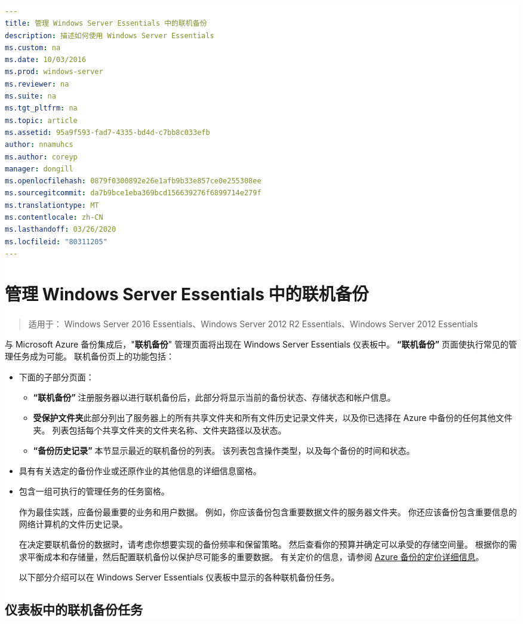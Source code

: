 ```yaml
---
title: 管理 Windows Server Essentials 中的联机备份
description: 描述如何使用 Windows Server Essentials
ms.custom: na
ms.date: 10/03/2016
ms.prod: windows-server
ms.reviewer: na
ms.suite: na
ms.tgt_pltfrm: na
ms.topic: article
ms.assetid: 95a9f593-fad7-4335-bd4d-c7bb8c033efb
author: nnamuhcs
ms.author: coreyp
manager: dongill
ms.openlocfilehash: 0879f0300892e26e1afb9b33e857ce0e255308ee
ms.sourcegitcommit: da7b9bce1eba369bcd156639276f6899714e279f
ms.translationtype: MT
ms.contentlocale: zh-CN
ms.lasthandoff: 03/26/2020
ms.locfileid: "80311205"
---
```

# <a name="manage-online-backup-in-windows-server-essentials"></a>管理 Windows Server Essentials 中的联机备份

>适用于： Windows Server 2016 Essentials、Windows Server 2012 R2 Essentials、Windows Server 2012 Essentials
  
 与 Microsoft Azure 备份集成后，"**联机备份**" 管理页面将出现在 Windows Server Essentials 仪表板中。 **“联机备份”** 页面使执行常见的管理任务成为可能。 联机备份页上的功能包括：  
  
- 下面的子部分页面：  
  
  -   **“联机备份”** 注册服务器以进行联机备份后，此部分将显示当前的备份状态、存储状态和帐户信息。  
  
  -   **受保护文件夹**此部分列出了服务器上的所有共享文件夹和所有文件历史记录文件夹，以及你已选择在 Azure 中备份的任何其他文件夹。 列表包括每个共享文件夹的文件夹名称、文件夹路径以及状态。  
  
  -   **“备份历史记录”** 本节显示最近的联机备份的列表。 该列表包含操作类型，以及每个备份的时间和状态。  
  
- 具有有关选定的备份作业或还原作业的其他信息的详细信息窗格。  
  
- 包含一组可执行的管理任务的任务窗格。  
  
  作为最佳实践，应备份最重要的业务和用户数据。 例如，你应该备份包含重要数据文件的服务器文件夹。 你还应该备份包含重要信息的网络计算机的文件历史记录。  
  
  在决定要联机备份的数据时，请考虑你想要实现的备份频率和保留策略。 然后查看你的预算并确定可以承受的存储空间量。 根据你的需求平衡成本和存储量，然后配置联机备份以保护尽可能多的重要数据。 有关定价的信息，请参阅 [Azure 备份的定价详细信息](https://azure.microsoft.com/pricing/details/backup/)。  
  
  以下部分介绍可以在 Windows Server Essentials 仪表板中显示的各种联机备份任务。  
  
## <a name="online-backup-tasks-in-the-dashboard"></a>仪表板中的联机备份任务  
  